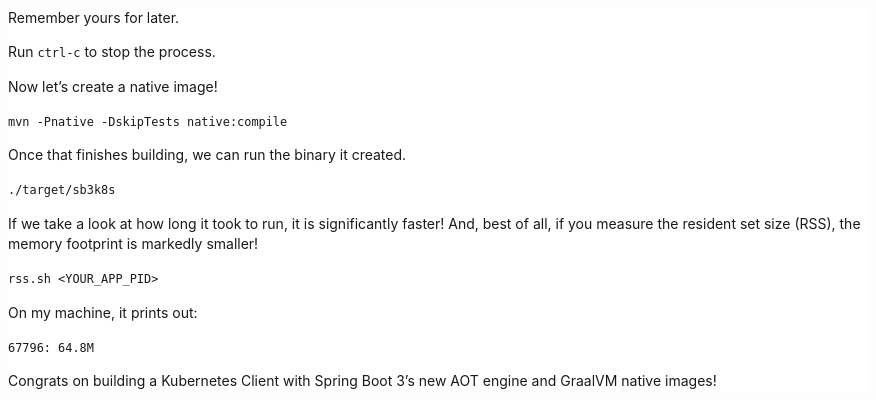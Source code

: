 Remember yours for later.

Run `ctrl-c` to stop the process.

Now let’s create a native image!

```shell
mvn -Pnative -DskipTests native:compile
```

Once that finishes building, we can run the binary it created.
```shell
./target/sb3k8s
```

If we take a look at how long it took to run, it is significantly faster! And, best of all, if you measure the resident set size (RSS), the memory footprint is markedly smaller! 

```shell
rss.sh <YOUR_APP_PID>
```
On my machine, it prints out: 

```
67796: 64.8M
```

Congrats on building a Kubernetes Client with Spring Boot 3’s new AOT engine and GraalVM native images!